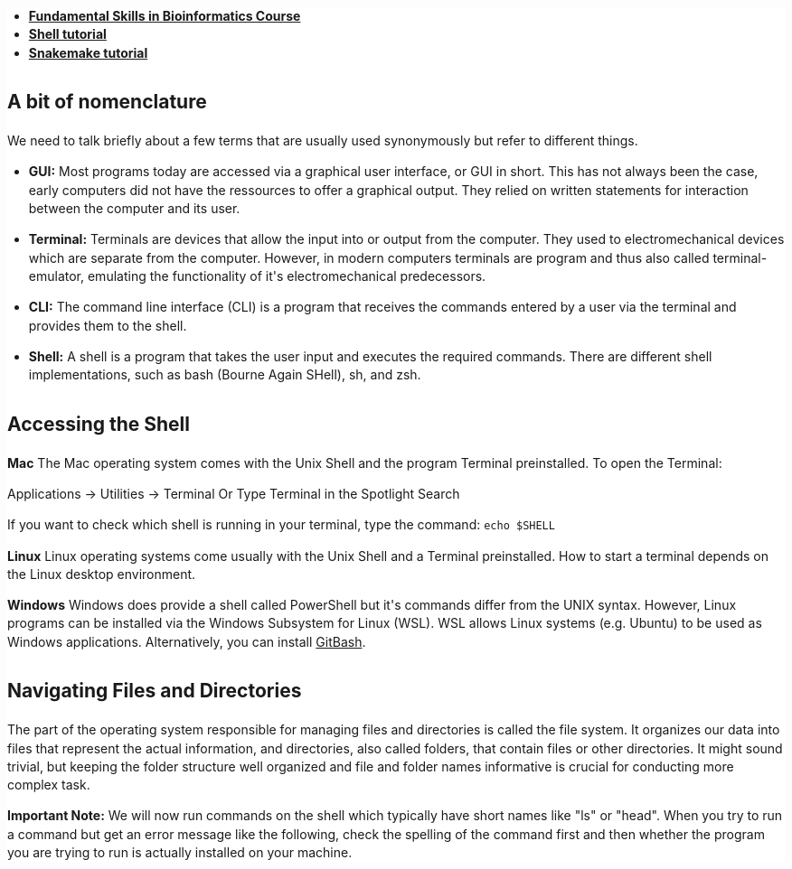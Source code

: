 - [**Fundamental Skills in Bioinformatics Course**](kaust.edu.sa)
- [**Shell tutorial**](https://github.com/roblehmann/shell-for-bioinformatics)
- [**Snakemake tutorial**](https://github.com/roblehmann/snakemake-tutorial)

## A bit of nomenclature

We need to talk briefly about a few terms that are usually used synonymously but refer to different things.

* **GUI:** Most programs today are accessed via a graphical user interface, or GUI in short. This has not always been the case, early computers did not have the ressources to offer a graphical output. They relied on written statements for interaction between the computer and its user.

* **Terminal:** Terminals are devices that allow the input into or output from the computer. They used to electromechanical devices which are separate from the computer. However, in modern computers terminals are program and thus also called terminal-emulator, emulating the functionality of it's electromechanical predecessors.

* **CLI:** The command line interface (CLI) is a program that receives the commands entered by a user via the terminal and provides them to the shell.

* **Shell:** A shell is a program that takes the user input and executes the required commands. There are different shell implementations, such as bash (Bourne Again SHell), sh, and zsh.


## Accessing the Shell

**Mac**
The Mac operating system comes with the Unix Shell and the program Terminal preinstalled. To open the Terminal:

Applications -> Utilities -> Terminal
Or Type Terminal in the Spotlight Search

If you want to check which shell is running in your terminal, type the command: `echo $SHELL`

**Linux**
Linux operating systems come usually with the Unix Shell and a Terminal preinstalled. How to start a terminal depends on the Linux desktop environment.

**Windows**
Windows does provide a shell called PowerShell but it's commands differ from the UNIX syntax. However, Linux programs can be installed via the Windows Subsystem for Linux (WSL). WSL allows Linux systems (e.g. Ubuntu) to be used as Windows applications. Alternatively, you can install [GitBash](https://git-scm.com/download/win).

## Navigating Files and Directories

The part of the operating system responsible for managing files and directories is called the file system. It organizes our data into files that represent the actual information, and directories, also called folders, that contain files or other directories. It might sound trivial, but keeping the folder structure well organized and file and folder names informative is crucial for conducting more complex task.

**Important Note:** 
We will now run commands on the shell which typically have short names like "ls" or "head". When you try to run a command but get an error message like the following, check the spelling of the command first and then whether the program you are trying to run is actually installed on your machine.
